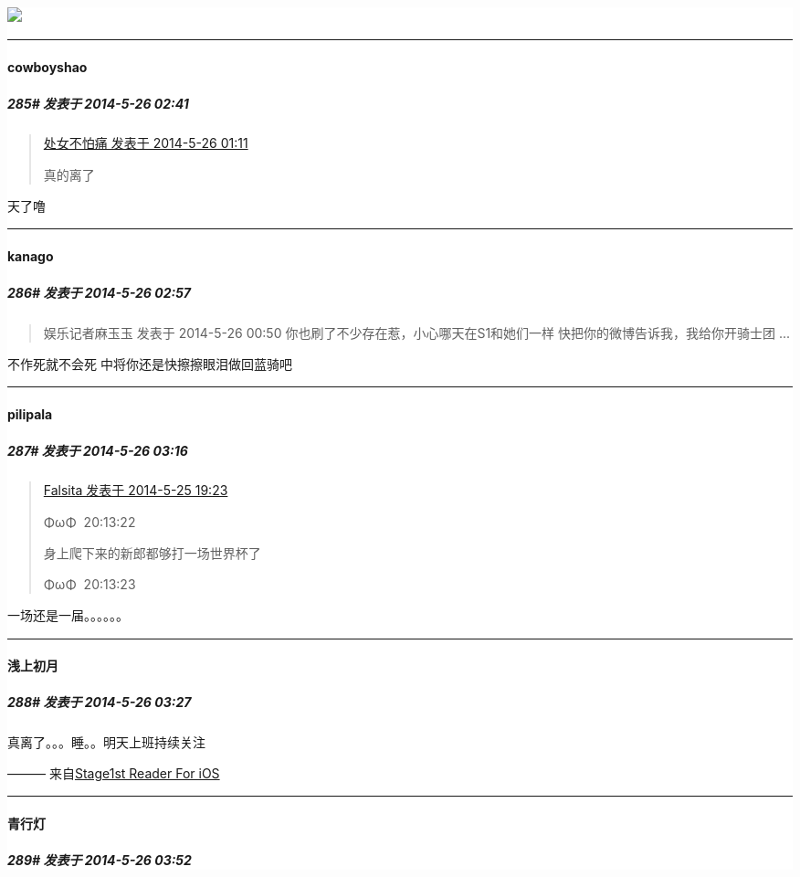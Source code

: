 
<img src="https://static.saraba1st.com/image/smiley/face/149.gif" referrerpolicy="no-referrer">


-----

####  cowboyshao  
##### 285#       发表于 2014-5-26 02:41


<blockquote><a href="httphttps://bbs.saraba1st.com/2b/forum.php?mod=redirect&amp;goto=findpost&amp;pid=25499249&amp;ptid=1026710" target="_blank">处女不怕痛 发表于 2014-5-26 01:11</a>

真的离了</blockquote>
天了噜


-----

####  kanago  
##### 286#       发表于 2014-5-26 02:57


<blockquote>娱乐记者麻玉玉 发表于 2014-5-26 00:50 你也刷了不少存在惹，小心哪天在S1和她们一样 快把你的微博告诉我，我给你开骑士团 ...</blockquote>
不作死就不会死
中将你还是快擦擦眼泪做回蓝骑吧


-----

####  pilipala  
##### 287#       发表于 2014-5-26 03:16


<blockquote><a href="httphttps://bbs.saraba1st.com/2b/forum.php?mod=redirect&amp;goto=findpost&amp;pid=25496280&amp;ptid=1026710" target="_blank">Falsita 发表于 2014-5-25 19:23</a>

ΦωΦ  20:13:22

身上爬下来的新郎都够打一场世界杯了

ΦωΦ  20:13:23</blockquote>
一场还是一届。。。。。。


-----

####  浅上初月  
##### 288#       发表于 2014-5-26 03:27


真离了。。。睡。。明天上班持续关注

——— 来自[Stage1st Reader For iOS](http://itunes.apple.com/us/app/stage1st-reader/id509916119?mt=8)


-----

####  青行灯  
##### 289#       发表于 2014-5-26 03:52
